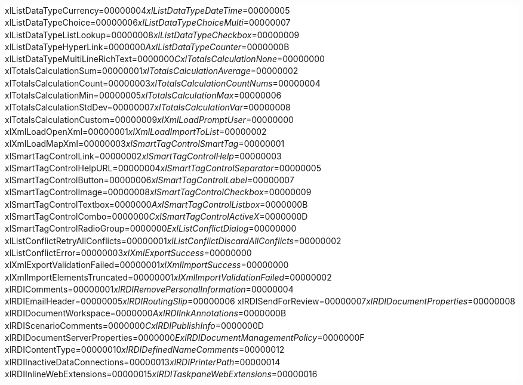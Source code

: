 xlListDataTypeCurrency=$00000004
xlListDataTypeDateTime=$00000005
xlListDataTypeChoice=$00000006
xlListDataTypeChoiceMulti=$00000007
xlListDataTypeListLookup=$00000008
xlListDataTypeCheckbox=$00000009
xlListDataTypeHyperLink=$0000000A
xlListDataTypeCounter=$0000000B
xlListDataTypeMultiLineRichText=$0000000C
xlTotalsCalculationNone=$00000000
xlTotalsCalculationSum=$00000001
xlTotalsCalculationAverage=$00000002
xlTotalsCalculationCount=$00000003
xlTotalsCalculationCountNums=$00000004
xlTotalsCalculationMin=$00000005
xlTotalsCalculationMax=$00000006
xlTotalsCalculationStdDev=$00000007
xlTotalsCalculationVar=$00000008
xlTotalsCalculationCustom=$00000009
xlXmlLoadPromptUser=$00000000
xlXmlLoadOpenXml=$00000001
xlXmlLoadImportToList=$00000002
xlXmlLoadMapXml=$00000003
xlSmartTagControlSmartTag=$00000001
xlSmartTagControlLink=$00000002
xlSmartTagControlHelp=$00000003
xlSmartTagControlHelpURL=$00000004
xlSmartTagControlSeparator=$00000005
xlSmartTagControlButton=$00000006
xlSmartTagControlLabel=$00000007
xlSmartTagControlImage=$00000008
xlSmartTagControlCheckbox=$00000009
xlSmartTagControlTextbox=$0000000A
xlSmartTagControlListbox=$0000000B
xlSmartTagControlCombo=$0000000C
xlSmartTagControlActiveX=$0000000D
xlSmartTagControlRadioGroup=$0000000E
xlListConflictDialog=$00000000
xlListConflictRetryAllConflicts=$00000001
xlListConflictDiscardAllConflicts=$00000002
xlListConflictError=$00000003
xlXmlExportSuccess=$00000000
xlXmlExportValidationFailed=$00000001
xlXmlImportSuccess=$00000000
xlXmlImportElementsTruncated=$00000001
xlXmlImportValidationFailed=$00000002
xlRDIComments=$00000001
xlRDIRemovePersonalInformation=$00000004
xlRDIEmailHeader=$00000005
xlRDIRoutingSlip=$00000006
xlRDISendForReview=$00000007
xlRDIDocumentProperties=$00000008
xlRDIDocumentWorkspace=$0000000A
xlRDIInkAnnotations=$0000000B
xlRDIScenarioComments=$0000000C
xlRDIPublishInfo=$0000000D
xlRDIDocumentServerProperties=$0000000E
xlRDIDocumentManagementPolicy=$0000000F
xlRDIContentType=$00000010
xlRDIDefinedNameComments=$00000012
xlRDIInactiveDataConnections=$00000013
xlRDIPrinterPath=$00000014
xlRDIInlineWebExtensions=$00000015
xlRDITaskpaneWebExtensions=$00000016